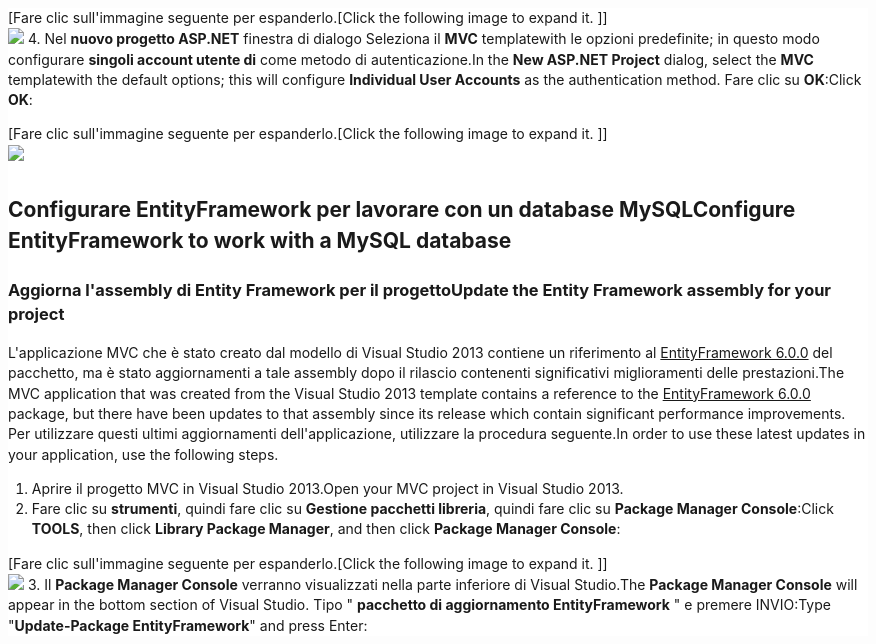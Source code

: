  <span data-ttu-id="8be4a-140">[Fare clic sull'immagine seguente per espanderlo.</span><span class="sxs-lookup"><span data-stu-id="8be4a-140">[Click the following image to expand it.</span></span> <span data-ttu-id="8be4a-141">]</span><span class="sxs-lookup"><span data-stu-id="8be4a-141">]</span></span>  
    [![](aspnet-identity-using-mysql-storage-with-an-entityframework-mysql-provider/_static/image14.png)](aspnet-identity-using-mysql-storage-with-an-entityframework-mysql-provider/_static/image13.png)
4. <span data-ttu-id="8be4a-142">Nel **nuovo progetto ASP.NET** finestra di dialogo Seleziona il **MVC** templatewith le opzioni predefinite; in questo modo configurare **singoli account utente di** come metodo di autenticazione.</span><span class="sxs-lookup"><span data-stu-id="8be4a-142">In the **New ASP.NET Project** dialog, select the **MVC** templatewith the default options; this will configure **Individual User Accounts** as the authentication method.</span></span> <span data-ttu-id="8be4a-143">Fare clic su **OK**:</span><span class="sxs-lookup"><span data-stu-id="8be4a-143">Click **OK**:</span></span>  
  
 <span data-ttu-id="8be4a-144">[Fare clic sull'immagine seguente per espanderlo.</span><span class="sxs-lookup"><span data-stu-id="8be4a-144">[Click the following image to expand it.</span></span> <span data-ttu-id="8be4a-145">]</span><span class="sxs-lookup"><span data-stu-id="8be4a-145">]</span></span>  
    [![](aspnet-identity-using-mysql-storage-with-an-entityframework-mysql-provider/_static/image16.png)](aspnet-identity-using-mysql-storage-with-an-entityframework-mysql-provider/_static/image15.png)

## <a name="configure-entityframework-to-work-with-a-mysql-database"></a><span data-ttu-id="8be4a-146">Configurare EntityFramework per lavorare con un database MySQL</span><span class="sxs-lookup"><span data-stu-id="8be4a-146">Configure EntityFramework to work with a MySQL database</span></span>

### <a name="update-the-entity-framework-assembly-for-your-project"></a><span data-ttu-id="8be4a-147">Aggiorna l'assembly di Entity Framework per il progetto</span><span class="sxs-lookup"><span data-stu-id="8be4a-147">Update the Entity Framework assembly for your project</span></span>

<span data-ttu-id="8be4a-148">L'applicazione MVC che è stato creato dal modello di Visual Studio 2013 contiene un riferimento al [EntityFramework 6.0.0](http://www.nuget.org/packages/EntityFramework) del pacchetto, ma è stato aggiornamenti a tale assembly dopo il rilascio contenenti significativi miglioramenti delle prestazioni.</span><span class="sxs-lookup"><span data-stu-id="8be4a-148">The MVC application that was created from the Visual Studio 2013 template contains a reference to the [EntityFramework 6.0.0](http://www.nuget.org/packages/EntityFramework) package, but there have been updates to that assembly since its release which contain significant performance improvements.</span></span> <span data-ttu-id="8be4a-149">Per utilizzare questi ultimi aggiornamenti dell'applicazione, utilizzare la procedura seguente.</span><span class="sxs-lookup"><span data-stu-id="8be4a-149">In order to use these latest updates in your application, use the following steps.</span></span>

1. <span data-ttu-id="8be4a-150">Aprire il progetto MVC in Visual Studio 2013.</span><span class="sxs-lookup"><span data-stu-id="8be4a-150">Open your MVC project in Visual Studio 2013.</span></span>
2. <span data-ttu-id="8be4a-151">Fare clic su **strumenti**, quindi fare clic su **Gestione pacchetti libreria**, quindi fare clic su **Package Manager Console**:</span><span class="sxs-lookup"><span data-stu-id="8be4a-151">Click **TOOLS**, then click **Library Package Manager**, and then click **Package Manager Console**:</span></span>  
  
 <span data-ttu-id="8be4a-152">[Fare clic sull'immagine seguente per espanderlo.</span><span class="sxs-lookup"><span data-stu-id="8be4a-152">[Click the following image to expand it.</span></span> <span data-ttu-id="8be4a-153">]</span><span class="sxs-lookup"><span data-stu-id="8be4a-153">]</span></span>  
    [![](aspnet-identity-using-mysql-storage-with-an-entityframework-mysql-provider/_static/image18.png)](aspnet-identity-using-mysql-storage-with-an-entityframework-mysql-provider/_static/image17.png)
3. <span data-ttu-id="8be4a-154">Il **Package Manager Console** verranno visualizzati nella parte inferiore di Visual Studio.</span><span class="sxs-lookup"><span data-stu-id="8be4a-154">The **Package Manager Console** will appear in the bottom section of Visual Studio.</span></span> <span data-ttu-id="8be4a-155">Tipo &quot; **pacchetto di aggiornamento EntityFramework** &quot; e premere INVIO:</span><span class="sxs-lookup"><span data-stu-id="8be4a-155">Type &quot;**Update-Package EntityFramework**&quot; and press Enter:</span></span>  
  